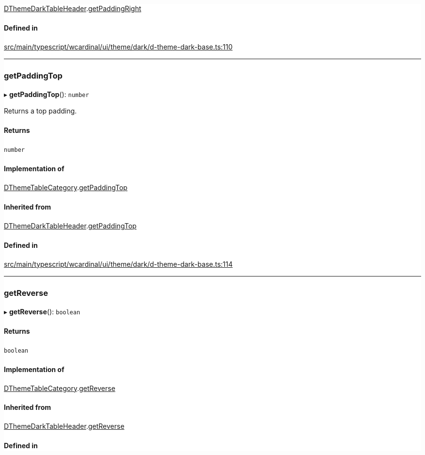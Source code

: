 [DThemeDarkTableHeader](DThemeDarkTableHeader.md).[getPaddingRight](DThemeDarkTableHeader.md#getpaddingright)

#### Defined in

[src/main/typescript/wcardinal/ui/theme/dark/d-theme-dark-base.ts:110](https://github.com/winter-cardinal/winter-cardinal-ui/blob/v0.179.0/src/main/typescript/wcardinal/ui/theme/dark/d-theme-dark-base.ts#L110)

___

### getPaddingTop

▸ **getPaddingTop**(): `number`

Returns a top padding.

#### Returns

`number`

#### Implementation of

[DThemeTableCategory](../interfaces/DThemeTableCategory.md).[getPaddingTop](../interfaces/DThemeTableCategory.md#getpaddingtop)

#### Inherited from

[DThemeDarkTableHeader](DThemeDarkTableHeader.md).[getPaddingTop](DThemeDarkTableHeader.md#getpaddingtop)

#### Defined in

[src/main/typescript/wcardinal/ui/theme/dark/d-theme-dark-base.ts:114](https://github.com/winter-cardinal/winter-cardinal-ui/blob/v0.179.0/src/main/typescript/wcardinal/ui/theme/dark/d-theme-dark-base.ts#L114)

___

### getReverse

▸ **getReverse**(): `boolean`

#### Returns

`boolean`

#### Implementation of

[DThemeTableCategory](../interfaces/DThemeTableCategory.md).[getReverse](../interfaces/DThemeTableCategory.md#getreverse)

#### Inherited from

[DThemeDarkTableHeader](DThemeDarkTableHeader.md).[getReverse](DThemeDarkTableHeader.md#getreverse)

#### Defined in
